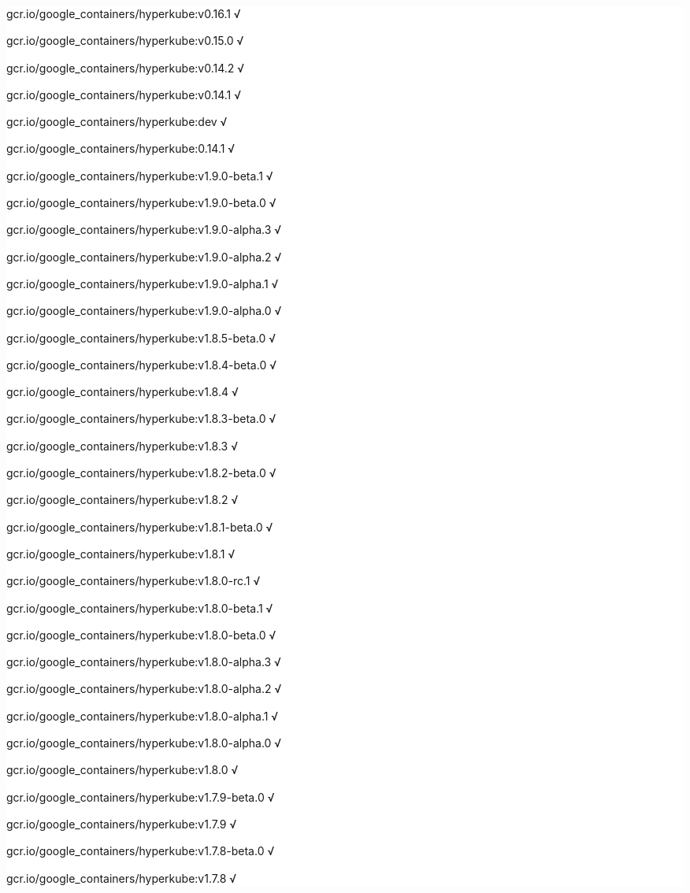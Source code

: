 gcr.io/google_containers/hyperkube:v0.16.1 √

gcr.io/google_containers/hyperkube:v0.15.0 √

gcr.io/google_containers/hyperkube:v0.14.2 √

gcr.io/google_containers/hyperkube:v0.14.1 √

gcr.io/google_containers/hyperkube:dev √

gcr.io/google_containers/hyperkube:0.14.1 √

gcr.io/google_containers/hyperkube:v1.9.0-beta.1 √

gcr.io/google_containers/hyperkube:v1.9.0-beta.0 √

gcr.io/google_containers/hyperkube:v1.9.0-alpha.3 √

gcr.io/google_containers/hyperkube:v1.9.0-alpha.2 √

gcr.io/google_containers/hyperkube:v1.9.0-alpha.1 √

gcr.io/google_containers/hyperkube:v1.9.0-alpha.0 √

gcr.io/google_containers/hyperkube:v1.8.5-beta.0 √

gcr.io/google_containers/hyperkube:v1.8.4-beta.0 √

gcr.io/google_containers/hyperkube:v1.8.4 √

gcr.io/google_containers/hyperkube:v1.8.3-beta.0 √

gcr.io/google_containers/hyperkube:v1.8.3 √

gcr.io/google_containers/hyperkube:v1.8.2-beta.0 √

gcr.io/google_containers/hyperkube:v1.8.2 √

gcr.io/google_containers/hyperkube:v1.8.1-beta.0 √

gcr.io/google_containers/hyperkube:v1.8.1 √

gcr.io/google_containers/hyperkube:v1.8.0-rc.1 √

gcr.io/google_containers/hyperkube:v1.8.0-beta.1 √

gcr.io/google_containers/hyperkube:v1.8.0-beta.0 √

gcr.io/google_containers/hyperkube:v1.8.0-alpha.3 √

gcr.io/google_containers/hyperkube:v1.8.0-alpha.2 √

gcr.io/google_containers/hyperkube:v1.8.0-alpha.1 √

gcr.io/google_containers/hyperkube:v1.8.0-alpha.0 √

gcr.io/google_containers/hyperkube:v1.8.0 √

gcr.io/google_containers/hyperkube:v1.7.9-beta.0 √

gcr.io/google_containers/hyperkube:v1.7.9 √

gcr.io/google_containers/hyperkube:v1.7.8-beta.0 √

gcr.io/google_containers/hyperkube:v1.7.8 √
